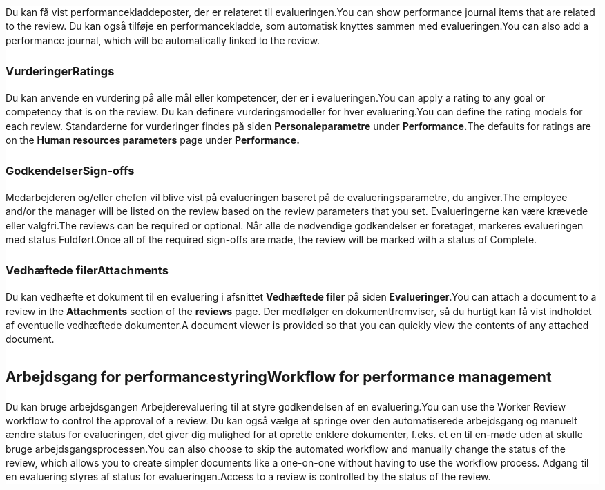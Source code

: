 <span data-ttu-id="87b7c-192">Du kan få vist performancekladdeposter, der er relateret til evalueringen.</span><span class="sxs-lookup"><span data-stu-id="87b7c-192">You can show performance journal items that are related to the review.</span></span> <span data-ttu-id="87b7c-193">Du kan også tilføje en performancekladde, som automatisk knyttes sammen med evalueringen.</span><span class="sxs-lookup"><span data-stu-id="87b7c-193">You can also add a performance journal, which will be automatically linked to the review.</span></span>

### <a name="ratings"></a><span data-ttu-id="87b7c-194">Vurderinger</span><span class="sxs-lookup"><span data-stu-id="87b7c-194">Ratings</span></span>

<span data-ttu-id="87b7c-195">Du kan anvende en vurdering på alle mål eller kompetencer, der er i evalueringen.</span><span class="sxs-lookup"><span data-stu-id="87b7c-195">You can apply a rating to any goal or competency that is on the review.</span></span> <span data-ttu-id="87b7c-196">Du kan definere vurderingsmodeller for hver evaluering.</span><span class="sxs-lookup"><span data-stu-id="87b7c-196">You can define the rating models for each review.</span></span> <span data-ttu-id="87b7c-197">Standarderne for vurderinger findes på siden **Personaleparametre** under **Performance.**</span><span class="sxs-lookup"><span data-stu-id="87b7c-197">The defaults for ratings are on the **Human resources parameters** page under **Performance.**</span></span>

### <a name="sign-offs"></a><span data-ttu-id="87b7c-198">Godkendelser</span><span class="sxs-lookup"><span data-stu-id="87b7c-198">Sign-offs</span></span>

<span data-ttu-id="87b7c-199">Medarbejderen og/eller chefen vil blive vist på evalueringen baseret på de evalueringsparametre, du angiver.</span><span class="sxs-lookup"><span data-stu-id="87b7c-199">The employee and/or the manager will be listed on the review based on the review parameters that you set.</span></span> <span data-ttu-id="87b7c-200">Evalueringerne kan være krævede eller valgfri.</span><span class="sxs-lookup"><span data-stu-id="87b7c-200">The reviews can be required or optional.</span></span> <span data-ttu-id="87b7c-201">Når alle de nødvendige godkendelser er foretaget, markeres evalueringen med status Fuldført.</span><span class="sxs-lookup"><span data-stu-id="87b7c-201">Once all of the required sign-offs are made, the review will be marked with a status of Complete.</span></span>

### <a name="attachments"></a><span data-ttu-id="87b7c-202">Vedhæftede filer</span><span class="sxs-lookup"><span data-stu-id="87b7c-202">Attachments</span></span>

<span data-ttu-id="87b7c-203">Du kan vedhæfte et dokument til en evaluering i afsnittet **Vedhæftede filer** på siden **Evalueringer**.</span><span class="sxs-lookup"><span data-stu-id="87b7c-203">You can attach a document to a review in the **Attachments** section of the **reviews** page.</span></span> <span data-ttu-id="87b7c-204">Der medfølger en dokumentfremviser, så du hurtigt kan få vist indholdet af eventuelle vedhæftede dokumenter.</span><span class="sxs-lookup"><span data-stu-id="87b7c-204">A document viewer is provided so that you can quickly view the contents of any attached document.</span></span>

### 

## <a name="workflow-for-performance-management"></a><span data-ttu-id="87b7c-205">Arbejdsgang for performancestyring</span><span class="sxs-lookup"><span data-stu-id="87b7c-205">Workflow for performance management</span></span>
<span data-ttu-id="87b7c-206">Du kan bruge arbejdsgangen Arbejderevaluering til at styre godkendelsen af en evaluering.</span><span class="sxs-lookup"><span data-stu-id="87b7c-206">You can use the Worker Review workflow to control the approval of a review.</span></span> <span data-ttu-id="87b7c-207">Du kan også vælge at springe over den automatiserede arbejdsgang og manuelt ændre status for evalueringen, det giver dig mulighed for at oprette enklere dokumenter, f.eks. et en til en-møde uden at skulle bruge arbejdsgangsprocessen.</span><span class="sxs-lookup"><span data-stu-id="87b7c-207">You can also choose to skip the automated workflow and manually change the status of the review, which allows you to create simpler documents like a one-on-one without having to use the workflow process.</span></span> <span data-ttu-id="87b7c-208">Adgang til en evaluering styres af status for evalueringen.</span><span class="sxs-lookup"><span data-stu-id="87b7c-208">Access to a review is controlled by the status of the review.</span></span>
